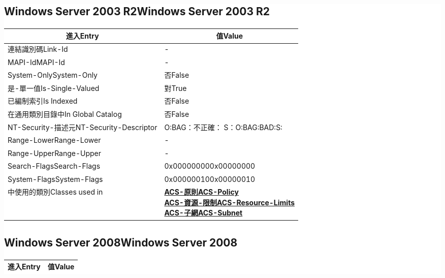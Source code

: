 ## <a name="windows-server-2003-r2"></a><span data-ttu-id="31535-180">Windows Server 2003 R2</span><span class="sxs-lookup"><span data-stu-id="31535-180">Windows Server 2003 R2</span></span>



| <span data-ttu-id="31535-181">進入</span><span class="sxs-lookup"><span data-stu-id="31535-181">Entry</span></span> | <span data-ttu-id="31535-182">值</span><span class="sxs-lookup"><span data-stu-id="31535-182">Value</span></span> |
|------------------------|---------------------------------------------------------------------------------------------------------------------------------------------------------|
| <span data-ttu-id="31535-183">連結識別碼</span><span class="sxs-lookup"><span data-stu-id="31535-183">Link-Id</span></span>                | \-                                                                                                                                                      |
| <span data-ttu-id="31535-184">MAPI-Id</span><span class="sxs-lookup"><span data-stu-id="31535-184">MAPI-Id</span></span>                | \-                                                                                                                                                      |
| <span data-ttu-id="31535-185">System-Only</span><span class="sxs-lookup"><span data-stu-id="31535-185">System-Only</span></span>            | <span data-ttu-id="31535-186">否</span><span class="sxs-lookup"><span data-stu-id="31535-186">False</span></span>                                                                                                                                                   |
| <span data-ttu-id="31535-187">是-單一值</span><span class="sxs-lookup"><span data-stu-id="31535-187">Is-Single-Valued</span></span>       | <span data-ttu-id="31535-188">對</span><span class="sxs-lookup"><span data-stu-id="31535-188">True</span></span>                                                                                                                                                    |
| <span data-ttu-id="31535-189">已編制索引</span><span class="sxs-lookup"><span data-stu-id="31535-189">Is Indexed</span></span>             | <span data-ttu-id="31535-190">否</span><span class="sxs-lookup"><span data-stu-id="31535-190">False</span></span>                                                                                                                                                   |
| <span data-ttu-id="31535-191">在通用類別目錄中</span><span class="sxs-lookup"><span data-stu-id="31535-191">In Global Catalog</span></span>      | <span data-ttu-id="31535-192">否</span><span class="sxs-lookup"><span data-stu-id="31535-192">False</span></span>                                                                                                                                                   |
| <span data-ttu-id="31535-193">NT-Security-描述元</span><span class="sxs-lookup"><span data-stu-id="31535-193">NT-Security-Descriptor</span></span> | <span data-ttu-id="31535-194">O:BAG：不正確： S：</span><span class="sxs-lookup"><span data-stu-id="31535-194">O:BAG:BAD:S:</span></span>                                                                                                                                            |
| <span data-ttu-id="31535-195">Range-Lower</span><span class="sxs-lookup"><span data-stu-id="31535-195">Range-Lower</span></span>            | \-                                                                                                                                                      |
| <span data-ttu-id="31535-196">Range-Upper</span><span class="sxs-lookup"><span data-stu-id="31535-196">Range-Upper</span></span>            | \-                                                                                                                                                      |
| <span data-ttu-id="31535-197">Search-Flags</span><span class="sxs-lookup"><span data-stu-id="31535-197">Search-Flags</span></span>           | <span data-ttu-id="31535-198">0x00000000</span><span class="sxs-lookup"><span data-stu-id="31535-198">0x00000000</span></span>                                                                                                                                              |
| <span data-ttu-id="31535-199">System-Flags</span><span class="sxs-lookup"><span data-stu-id="31535-199">System-Flags</span></span>           | <span data-ttu-id="31535-200">0x00000010</span><span class="sxs-lookup"><span data-stu-id="31535-200">0x00000010</span></span>                                                                                                                                              |
| <span data-ttu-id="31535-201">中使用的類別</span><span class="sxs-lookup"><span data-stu-id="31535-201">Classes used in</span></span>        | [<span data-ttu-id="31535-202">**ACS-原則**</span><span class="sxs-lookup"><span data-stu-id="31535-202">**ACS-Policy**</span></span>](c-acspolicy.md)<br/> [<span data-ttu-id="31535-203">**ACS-資源-限制**</span><span class="sxs-lookup"><span data-stu-id="31535-203">**ACS-Resource-Limits**</span></span>](c-acsresourcelimits.md)<br/> [<span data-ttu-id="31535-204">**ACS-子網**</span><span class="sxs-lookup"><span data-stu-id="31535-204">**ACS-Subnet**</span></span>](c-acssubnet.md)<br/> |



## <a name="windows-server-2008"></a><span data-ttu-id="31535-205">Windows Server 2008</span><span class="sxs-lookup"><span data-stu-id="31535-205">Windows Server 2008</span></span>



| <span data-ttu-id="31535-206">進入</span><span class="sxs-lookup"><span data-stu-id="31535-206">Entry</span></span> | <span data-ttu-id="31535-207">值</span><span class="sxs-lookup"><span data-stu-id="31535-207">Value</span></span> |
|------------------------|---------------------------------------------------------------------------------------------------------------------------------------------------------|